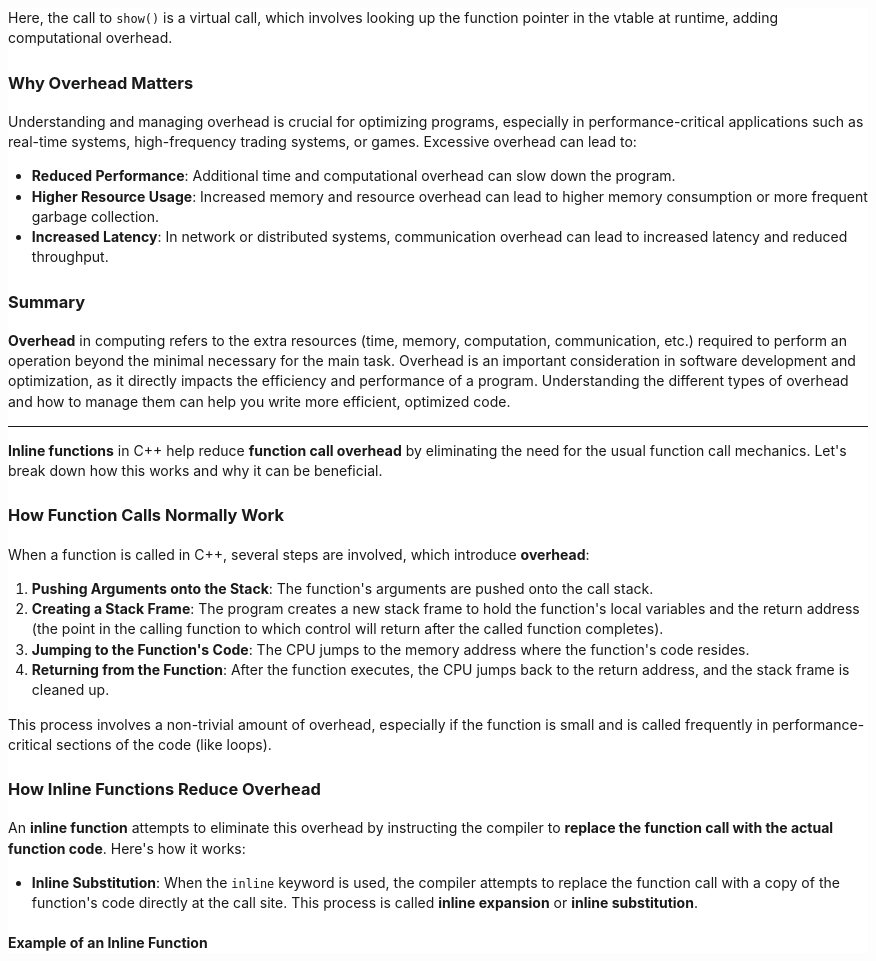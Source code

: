 Here, the call to `show()` is a virtual call, which involves looking up the function pointer in the vtable at runtime, adding computational overhead.

### Why Overhead Matters

Understanding and managing overhead is crucial for optimizing programs, especially in performance-critical applications such as real-time systems, high-frequency trading systems, or games. Excessive overhead can lead to:

- **Reduced Performance**: Additional time and computational overhead can slow down the program.
- **Higher Resource Usage**: Increased memory and resource overhead can lead to higher memory consumption or more frequent garbage collection.
- **Increased Latency**: In network or distributed systems, communication overhead can lead to increased latency and reduced throughput.

### Summary

**Overhead** in computing refers to the extra resources (time, memory, computation, communication, etc.) required to perform an operation beyond the minimal necessary for the main task. Overhead is an important consideration in software development and optimization, as it directly impacts the efficiency and performance of a program. Understanding the different types of overhead and how to manage them can help you write more efficient, optimized code.

----

**Inline functions** in C++ help reduce **function call overhead** by eliminating the need for the usual function call mechanics. Let's break down how this works and why it can be beneficial.

### How Function Calls Normally Work

When a function is called in C++, several steps are involved, which introduce **overhead**:

1. **Pushing Arguments onto the Stack**: The function's arguments are pushed onto the call stack.
2. **Creating a Stack Frame**: The program creates a new stack frame to hold the function's local variables and the return address (the point in the calling function to which control will return after the called function completes).
3. **Jumping to the Function's Code**: The CPU jumps to the memory address where the function's code resides.
4. **Returning from the Function**: After the function executes, the CPU jumps back to the return address, and the stack frame is cleaned up.

This process involves a non-trivial amount of overhead, especially if the function is small and is called frequently in performance-critical sections of the code (like loops).

### How Inline Functions Reduce Overhead

An **inline function** attempts to eliminate this overhead by instructing the compiler to **replace the function call with the actual function code**. Here's how it works:

- **Inline Substitution**: When the `inline` keyword is used, the compiler attempts to replace the function call with a copy of the function's code directly at the call site. This process is called **inline expansion** or **inline substitution**.

#### Example of an Inline Function
